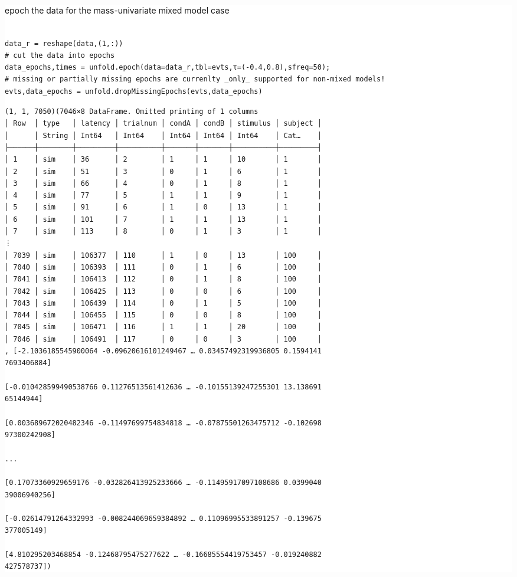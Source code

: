 



epoch the data for the mass-univariate mixed model case
~~~~{.julia}

data_r = reshape(data,(1,:))
# cut the data into epochs
data_epochs,times = unfold.epoch(data=data_r,tbl=evts,τ=(-0.4,0.8),sfreq=50);
# missing or partially missing epochs are currenlty _only_ supported for non-mixed models!
evts,data_epochs = unfold.dropMissingEpochs(evts,data_epochs)
~~~~~~~~~~~~~


~~~~
(1, 1, 7050)(7046×8 DataFrame. Omitted printing of 1 columns
│ Row  │ type   │ latency │ trialnum │ condA │ condB │ stimulus │ subject │
│      │ String │ Int64   │ Int64    │ Int64 │ Int64 │ Int64    │ Cat…    │
├──────┼────────┼─────────┼──────────┼───────┼───────┼──────────┼─────────┤
│ 1    │ sim    │ 36      │ 2        │ 1     │ 1     │ 10       │ 1       │
│ 2    │ sim    │ 51      │ 3        │ 0     │ 1     │ 6        │ 1       │
│ 3    │ sim    │ 66      │ 4        │ 0     │ 1     │ 8        │ 1       │
│ 4    │ sim    │ 77      │ 5        │ 1     │ 1     │ 9        │ 1       │
│ 5    │ sim    │ 91      │ 6        │ 1     │ 0     │ 13       │ 1       │
│ 6    │ sim    │ 101     │ 7        │ 1     │ 1     │ 13       │ 1       │
│ 7    │ sim    │ 113     │ 8        │ 0     │ 1     │ 3        │ 1       │
⋮
│ 7039 │ sim    │ 106377  │ 110      │ 1     │ 0     │ 13       │ 100     │
│ 7040 │ sim    │ 106393  │ 111      │ 0     │ 1     │ 6        │ 100     │
│ 7041 │ sim    │ 106413  │ 112      │ 0     │ 1     │ 8        │ 100     │
│ 7042 │ sim    │ 106425  │ 113      │ 0     │ 0     │ 6        │ 100     │
│ 7043 │ sim    │ 106439  │ 114      │ 0     │ 1     │ 5        │ 100     │
│ 7044 │ sim    │ 106455  │ 115      │ 0     │ 0     │ 8        │ 100     │
│ 7045 │ sim    │ 106471  │ 116      │ 1     │ 1     │ 20       │ 100     │
│ 7046 │ sim    │ 106491  │ 117      │ 0     │ 0     │ 3        │ 100     │
, [-2.1036185545900064 -0.09620616101249467 … 0.03457492319936805 0.1594141
7693406884]

[-0.010428599490538766 0.11276513561412636 … -0.10155139247255301 13.138691
65144944]

[0.003689672020482346 -0.11497699754834818 … -0.07875501263475712 -0.102698
97300242908]

...

[0.17073360929659176 -0.032826413925233666 … -0.11495917097108686 0.0399040
39006940256]

[-0.02614791264332993 -0.008244069659384892 … 0.11096995533891257 -0.139675
377005149]

[4.810295203468854 -0.12468795475277622 … -0.16685554419753457 -0.019240882
427578737])
~~~~

